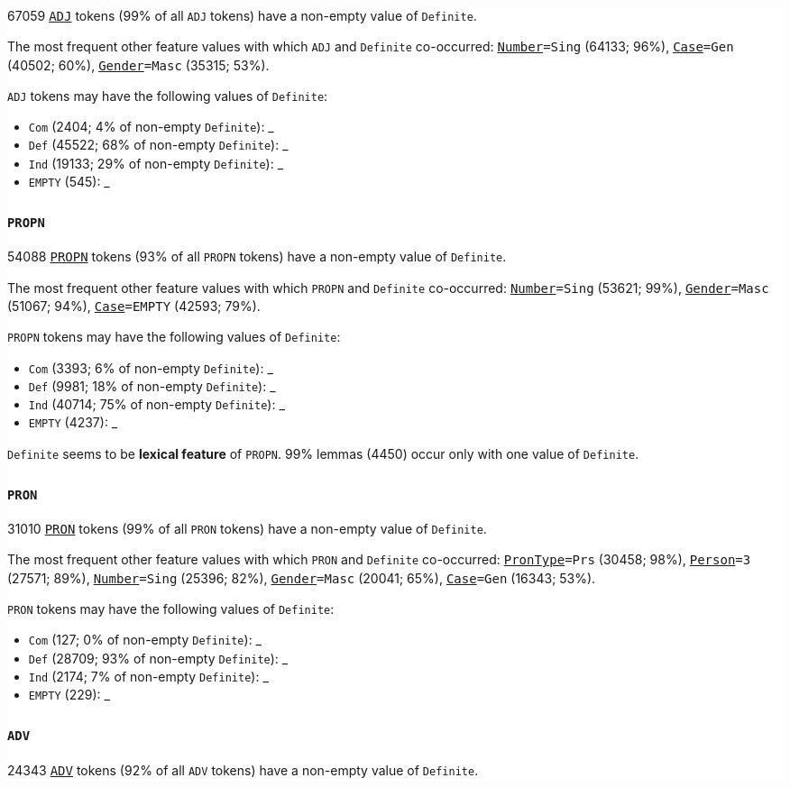 67059 <tt><a href="ar_nyuad-pos-ADJ.html">ADJ</a></tt> tokens (99% of all `ADJ` tokens) have a non-empty value of `Definite`.

The most frequent other feature values with which `ADJ` and `Definite` co-occurred: <tt><a href="ar_nyuad-feat-Number.html">Number</a></tt><tt>=Sing</tt> (64133; 96%), <tt><a href="ar_nyuad-feat-Case.html">Case</a></tt><tt>=Gen</tt> (40502; 60%), <tt><a href="ar_nyuad-feat-Gender.html">Gender</a></tt><tt>=Masc</tt> (35315; 53%).

`ADJ` tokens may have the following values of `Definite`:

* `Com` (2404; 4% of non-empty `Definite`): _
* `Def` (45522; 68% of non-empty `Definite`): _
* `Ind` (19133; 29% of non-empty `Definite`): _
* `EMPTY` (545): _

### `PROPN`

54088 <tt><a href="ar_nyuad-pos-PROPN.html">PROPN</a></tt> tokens (93% of all `PROPN` tokens) have a non-empty value of `Definite`.

The most frequent other feature values with which `PROPN` and `Definite` co-occurred: <tt><a href="ar_nyuad-feat-Number.html">Number</a></tt><tt>=Sing</tt> (53621; 99%), <tt><a href="ar_nyuad-feat-Gender.html">Gender</a></tt><tt>=Masc</tt> (51067; 94%), <tt><a href="ar_nyuad-feat-Case.html">Case</a></tt><tt>=EMPTY</tt> (42593; 79%).

`PROPN` tokens may have the following values of `Definite`:

* `Com` (3393; 6% of non-empty `Definite`): _
* `Def` (9981; 18% of non-empty `Definite`): _
* `Ind` (40714; 75% of non-empty `Definite`): _
* `EMPTY` (4237): _

`Definite` seems to be **lexical feature** of `PROPN`. 99% lemmas (4450) occur only with one value of `Definite`.

### `PRON`

31010 <tt><a href="ar_nyuad-pos-PRON.html">PRON</a></tt> tokens (99% of all `PRON` tokens) have a non-empty value of `Definite`.

The most frequent other feature values with which `PRON` and `Definite` co-occurred: <tt><a href="ar_nyuad-feat-PronType.html">PronType</a></tt><tt>=Prs</tt> (30458; 98%), <tt><a href="ar_nyuad-feat-Person.html">Person</a></tt><tt>=3</tt> (27571; 89%), <tt><a href="ar_nyuad-feat-Number.html">Number</a></tt><tt>=Sing</tt> (25396; 82%), <tt><a href="ar_nyuad-feat-Gender.html">Gender</a></tt><tt>=Masc</tt> (20041; 65%), <tt><a href="ar_nyuad-feat-Case.html">Case</a></tt><tt>=Gen</tt> (16343; 53%).

`PRON` tokens may have the following values of `Definite`:

* `Com` (127; 0% of non-empty `Definite`): _
* `Def` (28709; 93% of non-empty `Definite`): _
* `Ind` (2174; 7% of non-empty `Definite`): _
* `EMPTY` (229): _

### `ADV`

24343 <tt><a href="ar_nyuad-pos-ADV.html">ADV</a></tt> tokens (92% of all `ADV` tokens) have a non-empty value of `Definite`.
